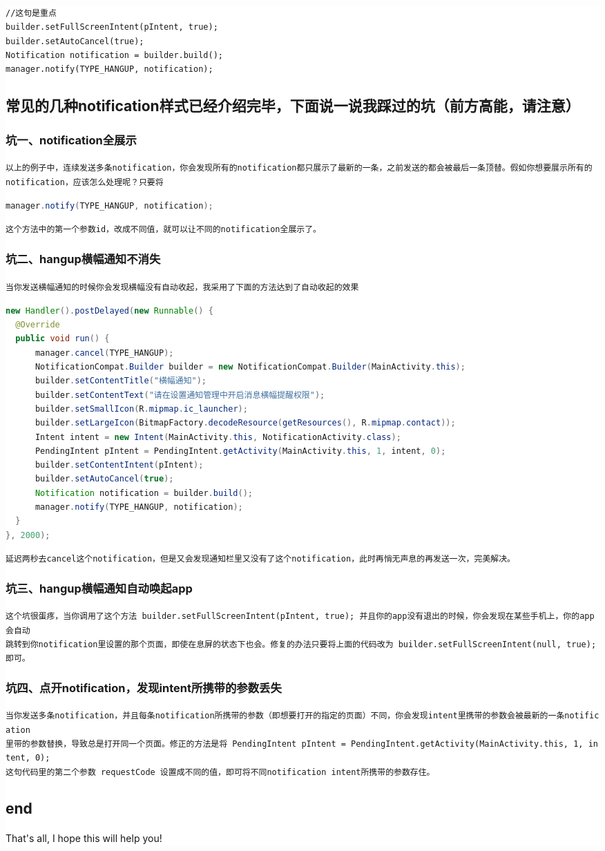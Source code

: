     //这句是重点
    builder.setFullScreenIntent(pIntent, true);
    builder.setAutoCancel(true);
    Notification notification = builder.build();
    manager.notify(TYPE_HANGUP, notification);

## 常见的几种notification样式已经介绍完毕，下面说一说我踩过的坑（前方高能，请注意）
### 坑一、notification全展示
    以上的例子中，连续发送多条notification，你会发现所有的notification都只展示了最新的一条，之前发送的都会被最后一条顶替。假如你想要展示所有的
    notification，应该怎么处理呢？只要将 
``` java
manager.notify(TYPE_HANGUP, notification);
```
    这个方法中的第一个参数id，改成不同值，就可以让不同的notification全展示了。
### 坑二、hangup横幅通知不消失
    当你发送横幅通知的时候你会发现横幅没有自动收起，我采用了下面的方法达到了自动收起的效果
``` java
new Handler().postDelayed(new Runnable() {
  @Override
  public void run() {
      manager.cancel(TYPE_HANGUP);
      NotificationCompat.Builder builder = new NotificationCompat.Builder(MainActivity.this);
      builder.setContentTitle("横幅通知");
      builder.setContentText("请在设置通知管理中开启消息横幅提醒权限");
      builder.setSmallIcon(R.mipmap.ic_launcher);
      builder.setLargeIcon(BitmapFactory.decodeResource(getResources(), R.mipmap.contact));
      Intent intent = new Intent(MainActivity.this, NotificationActivity.class);
      PendingIntent pIntent = PendingIntent.getActivity(MainActivity.this, 1, intent, 0);
      builder.setContentIntent(pIntent);
      builder.setAutoCancel(true);
      Notification notification = builder.build();
      manager.notify(TYPE_HANGUP, notification);
  }
}, 2000);
```
    延迟两秒去cancel这个notification，但是又会发现通知栏里又没有了这个notification，此时再悄无声息的再发送一次，完美解决。
### 坑三、hangup横幅通知自动唤起app
    这个坑很蛋疼，当你调用了这个方法 builder.setFullScreenIntent(pIntent, true); 并且你的app没有退出的时候，你会发现在某些手机上，你的app会自动
    跳转到你notification里设置的那个页面，即使在息屏的状态下也会。修复的办法只要将上面的代码改为 builder.setFullScreenIntent(null, true); 即可。
### 坑四、点开notification，发现intent所携带的参数丢失
    当你发送多条notification，并且每条notification所携带的参数（即想要打开的指定的页面）不同，你会发现intent里携带的参数会被最新的一条notification
    里带的参数替换，导致总是打开同一个页面。修正的方法是将 PendingIntent pIntent = PendingIntent.getActivity(MainActivity.this, 1, intent, 0);
    这句代码里的第二个参数 requestCode 设置成不同的值，即可将不同notification intent所携带的参数存住。
## end
  That's all, I hope this will help you!
